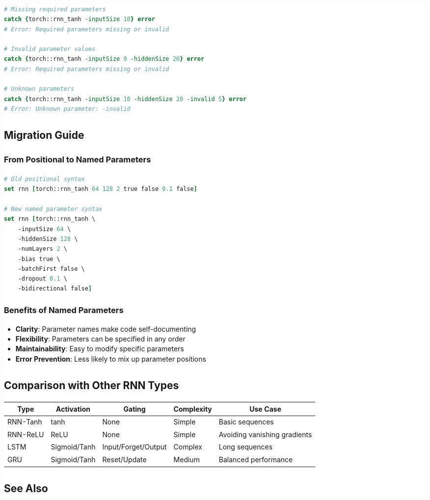 ```tcl
# Missing required parameters
catch {torch::rnn_tanh -inputSize 10} error
# Error: Required parameters missing or invalid

# Invalid parameter values
catch {torch::rnn_tanh -inputSize 0 -hiddenSize 20} error
# Error: Required parameters missing or invalid

# Unknown parameters
catch {torch::rnn_tanh -inputSize 10 -hiddenSize 20 -invalid 5} error
# Error: Unknown parameter: -invalid
```

## Migration Guide

### From Positional to Named Parameters

```tcl
# Old positional syntax
set rnn [torch::rnn_tanh 64 128 2 true false 0.1 false]

# New named parameter syntax
set rnn [torch::rnn_tanh \
    -inputSize 64 \
    -hiddenSize 128 \
    -numLayers 2 \
    -bias true \
    -batchFirst false \
    -dropout 0.1 \
    -bidirectional false]
```

### Benefits of Named Parameters
- **Clarity**: Parameter names make code self-documenting
- **Flexibility**: Parameters can be specified in any order
- **Maintainability**: Easy to modify specific parameters
- **Error Prevention**: Less likely to mix up parameter positions

## Comparison with Other RNN Types

| Type | Activation | Gating | Complexity | Use Case |
|------|------------|--------|------------|----------|
| RNN-Tanh | tanh | None | Simple | Basic sequences |
| RNN-ReLU | ReLU | None | Simple | Avoiding vanishing gradients |
| LSTM | Sigmoid/Tanh | Input/Forget/Output | Complex | Long sequences |
| GRU | Sigmoid/Tanh | Reset/Update | Medium | Balanced performance |

## See Also
